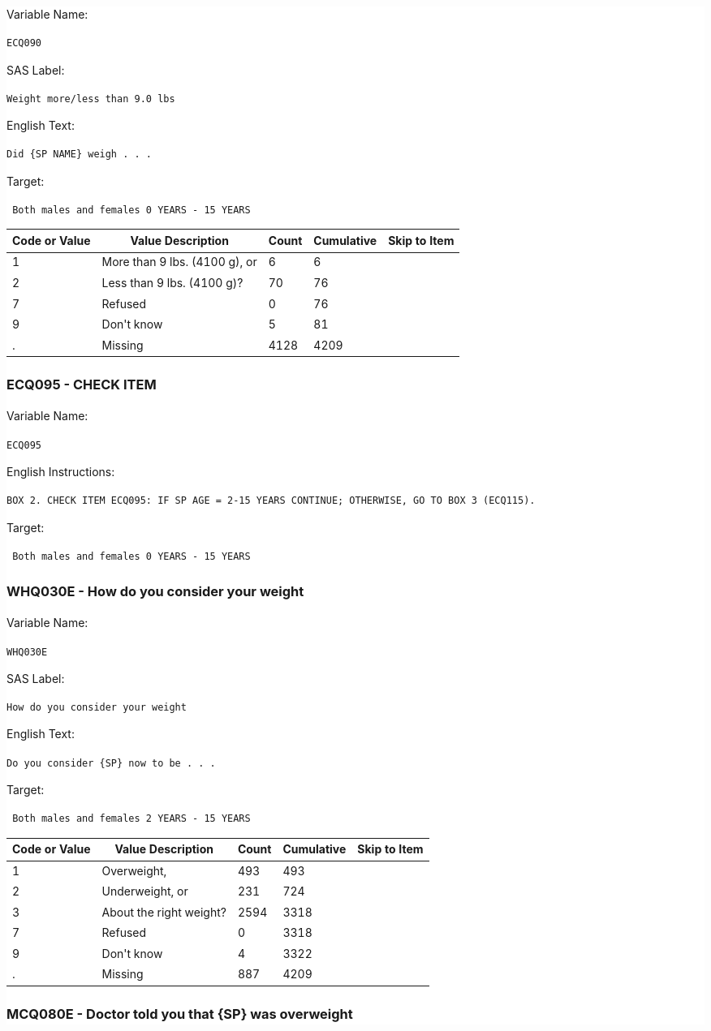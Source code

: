 Variable Name:

    ECQ090
SAS Label:

    Weight more/less than 9.0 lbs
English Text:

    Did {SP NAME} weigh . . .
Target:

     Both males and females 0 YEARS - 15 YEARS
Code or Value | Value Description | Count | Cumulative | Skip to Item  
---|---|---|---|---  
1 | More than 9 lbs. (4100 g), or | 6 | 6 |   
2 | Less than 9 lbs. (4100 g)? | 70 | 76 |   
7 | Refused | 0 | 76 |   
9 | Don't know | 5 | 81 |   
. | Missing | 4128 | 4209 |   
  
### ECQ095 - CHECK ITEM

Variable Name:

    ECQ095
English Instructions:

    BOX 2. CHECK ITEM ECQ095: IF SP AGE = 2-15 YEARS CONTINUE; OTHERWISE, GO TO BOX 3 (ECQ115).
Target:

     Both males and females 0 YEARS - 15 YEARS

### WHQ030E - How do you consider your weight

Variable Name:

    WHQ030E
SAS Label:

    How do you consider your weight
English Text:

    Do you consider {SP} now to be . . .
Target:

     Both males and females 2 YEARS - 15 YEARS
Code or Value | Value Description | Count | Cumulative | Skip to Item  
---|---|---|---|---  
1 | Overweight, | 493 | 493 |   
2 | Underweight, or | 231 | 724 |   
3 | About the right weight? | 2594 | 3318 |   
7 | Refused | 0 | 3318 |   
9 | Don't know | 4 | 3322 |   
. | Missing | 887 | 4209 |   
  
### MCQ080E - Doctor told you that {SP} was overweight
